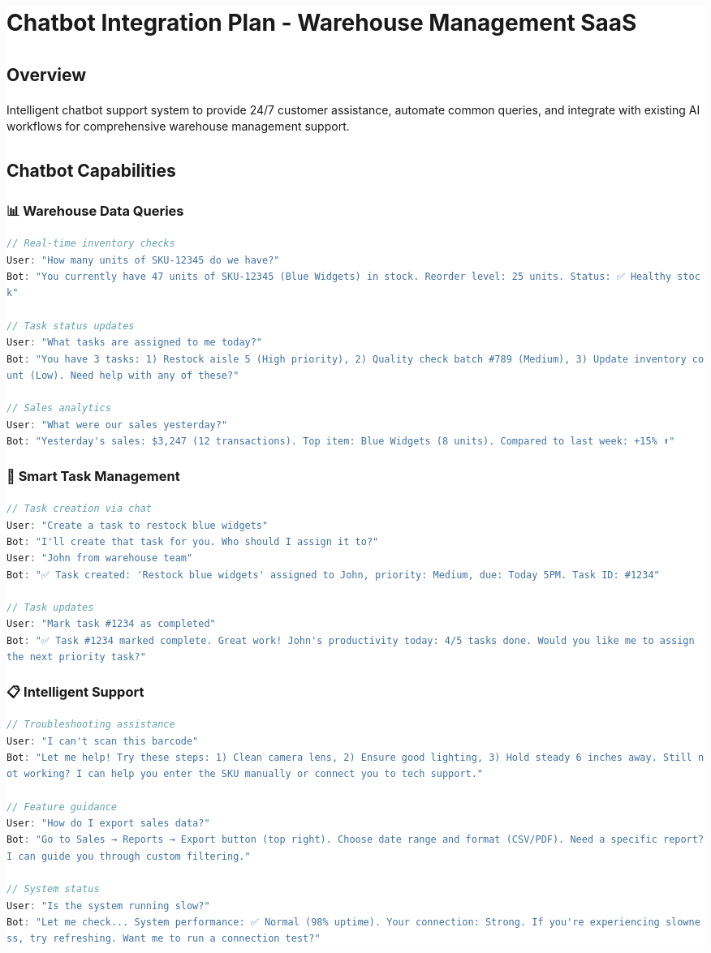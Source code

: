 # Chatbot Integration Plan - Warehouse Management SaaS

## Overview
Intelligent chatbot support system to provide 24/7 customer assistance, automate common queries, and integrate with existing AI workflows for comprehensive warehouse management support.

## Chatbot Capabilities

### 📊 **Warehouse Data Queries**
```javascript
// Real-time inventory checks
User: "How many units of SKU-12345 do we have?"
Bot: "You currently have 47 units of SKU-12345 (Blue Widgets) in stock. Reorder level: 25 units. Status: ✅ Healthy stock"

// Task status updates  
User: "What tasks are assigned to me today?"
Bot: "You have 3 tasks: 1) Restock aisle 5 (High priority), 2) Quality check batch #789 (Medium), 3) Update inventory count (Low). Need help with any of these?"

// Sales analytics
User: "What were our sales yesterday?"
Bot: "Yesterday's sales: $3,247 (12 transactions). Top item: Blue Widgets (8 units). Compared to last week: +15% ⬆️"
```

### 🎯 **Smart Task Management**
```javascript
// Task creation via chat
User: "Create a task to restock blue widgets"
Bot: "I'll create that task for you. Who should I assign it to?"
User: "John from warehouse team"
Bot: "✅ Task created: 'Restock blue widgets' assigned to John, priority: Medium, due: Today 5PM. Task ID: #1234"

// Task updates
User: "Mark task #1234 as completed"
Bot: "✅ Task #1234 marked complete. Great work! John's productivity today: 4/5 tasks done. Would you like me to assign the next priority task?"
```

### 📋 **Intelligent Support**
```javascript
// Troubleshooting assistance
User: "I can't scan this barcode"
Bot: "Let me help! Try these steps: 1) Clean camera lens, 2) Ensure good lighting, 3) Hold steady 6 inches away. Still not working? I can help you enter the SKU manually or connect you to tech support."

// Feature guidance  
User: "How do I export sales data?"
Bot: "Go to Sales → Reports → Export button (top right). Choose date range and format (CSV/PDF). Need a specific report? I can guide you through custom filtering."

// System status
User: "Is the system running slow?"
Bot: "Let me check... System performance: ✅ Normal (98% uptime). Your connection: Strong. If you're experiencing slowness, try refreshing. Want me to run a connection test?"
```
